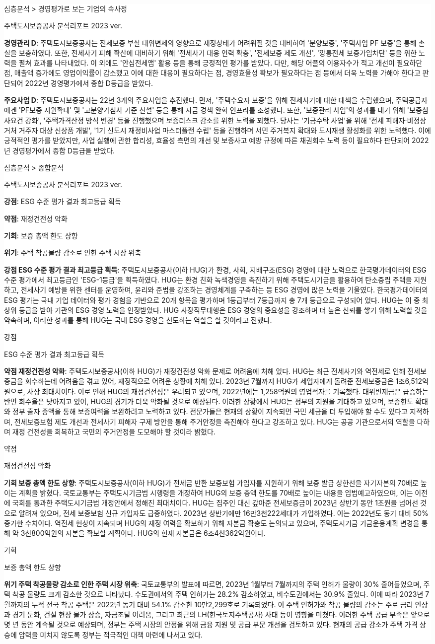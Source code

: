 심층분석 > 경영평가로 보는 기업의 속사정

주택도시보증공사 분석리포트 2023 ver.

**경영관리 D**: 주택도시보증공사는 전세보증 부실 대위변제의 영향으로 재정상태가 어려워질 것을 대비하여 '분양보증', '주택사업 PF 보증'을 통해 손실을 보충하였다. 또한, 전세사기 피해 확산에 대비하기 위해 '전세사기 대응 인력 확충', '전세보증 제도 개선', '깡통전세 보증가입차단' 등을 위한 노력을 펼쳐 효과를 나타내었다. 이 외에도 '안심전세앱' 활용 등을 통해 긍정적인 평가를 받았다. 다만, 해당 어플의 이용자수가 적고 개선이 필요하단 점, 매출액 증가에도 영업이익률이 감소했고 이에 대한 대응이 필요하다는 점, 경영효율성 확보가 필요하다는 점 등에서 더욱 노력을 가해야 한다고 판단되어 2022년 경영평가에서 종합 D등급을 받았다.

**주요사업 D**: 주택도시보증공사는 22년 3개의 주요사업을 추진했다. 먼저, '주택수요자 보증'을 위해 전세사기에 대한 대책을 수립했으며, 주택공급자에겐 'PF보증 지원확대' 및 '고분양가심사 기준 신설' 등을 통해 자금 경색 완화 인프라를 조성했다. 또한, '보증관리 사업'의 성과를 내기 위해 '보증심사요건 강화', '주택가격산정 방식 변경' 등을 진행했으며 보증리스크 감소를 위한 노력을 꾀했다. 당사는 '기금수탁 사업'을 위해  '전세 피해자·비정상 거처 거주자 대상 신상품 개발', '1기 신도시 재정비사업 마스터플랜 수립' 등을 진행하며 서민 주거복지 확대와 도시재생 활성화를 위한 노력했다. 이에 긍적적인 평가를 받았지만, 사업 실횅에 관한 합리성, 효율성 측면의 개선 및 보증사고 예방 규정에 따른 채권회수 노력 등이 필요하다 판단되어 2022년 경영평가에서 종합 D등급을 받았다.

심층분석 > 종합분석

주택도시보증공사 분석리포트 2023 ver.

**강점**: ESG 수준 평가 결과 최고등급 획득

**약점**: 재정건전성 악화

**기회**: 보증 총액 한도 상향

**위기**: 주택 착공물량 감소로 인한 주택 시장 위축

**강점 ESG 수준 평가 결과 최고등급 획득**: 주택도시보증공사(이하 HUG)가 환경, 사회, 지배구조(ESG) 경영에 대한 노력으로 한국평가데이터의 ESG 수준 평가에서 최고등급인 'ESG-1등급'을 획득하였다. HUG는 환경 친화 녹색경영을 촉진하기 위해 주택도시기금을 활용하여 탄소중립 주택을 지원하고, 전세사기 예방을 위한 센터를 운영하며, 윤리와 준법을 강조하는 경영체계를 구축하는 등 ESG 경영에 많은 노력을 기울였다. 한국평가데이터의 ESG 평가는 국내 기업 데이터와 평가 경험을 기반으로 20개 항목을 평가하며 1등급부터 7등급까지 총 7개 등급으로 구성되어 있다. HUG는 이 중 최상위 등급을 받아 기관의 ESG 경영 노력을 인정받았다. HUG 사장직무대행은 ESG 경영의 중요성을 강조하며 더 높은 신뢰를 쌓기 위해 노력할 것을 약속하며, 이러한 성과를 통해 HUG는 국내 ESG 경영을 선도하는 역할을 할 것이라고 전했다.

강점

ESG 수준 평가 결과 최고등급 획득

**약점 재정건전성 악화**: 주택도시보증공사(이하 HUG)가 재정건전성 악화 문제로 어려움에 처해 있다. HUG는 최근 전세사기와 역전세로 인해 전세보증금을 회수하는데 어려움을 겪고 있어, 재정적으로 어려운 상황에 처해 있다. 2023년 7월까지 HUG가 세입자에게 돌려준 전세보증금은 1조6,512억원으로, 사상 최대치이다. 이로 인해 HUG의 재정건전성은 우려되고 있으며, 2022년에는 1,258억원의 영업적자를 기록했다. 대위변제금은 급증하는 반면 회수율은 낮아지고 있어, HUG의 경기가 더욱 악화될 것으로 예상된다. 이러한 상황에서 HUG는 정부의 지원을 기대하고 있으며, 보증한도 확대와 정부 출자 증액을 통해 보증여력을 보완하려고 노력하고 있다. 전문가들은 현재의 상황이 지속되면 국민 세금을 더 투입해야 할 수도 있다고 지적하며, 전세보증보험 제도 개선과 전세사기 피해자 구제 방안을 통해 주거안정을 촉진해야 한다고 강조하고 있다. HUG는 공공 기관으로서의 역할을 다하며 재정 건전성을 회복하고 국민의 주거안정을 도모해야 할 것이라 밝혔다.

약점

재정건전성 악화

**기회 보증 총액 한도 상향**: 주택도시보증공사(이하 HUG)가 전세금 반환 보증보험 가입자를 지원하기 위해 보증 발급 상한선을 자기자본의 70배로 높이는 계획을 밝혔다. 국토교통부는 주택도시기금법 시행령을 개정하여 HUG의 보증 총액 한도를 70배로 높이는 내용을 입법예고하였으며, 이는 이전에 국회를 통과한 주택도시기금법 개정안에서 정해진 최대치이다. HUG는 집주인 대신 갚아준 전세보증금이 2023년 상반기 동안 1조원을 넘어선 것으로 알려져 있으며, 전세 보증보험 신규 가입자도 급증하였다. 2023년 상반기에만 16만3천222세대가 가입하였다. 이는 2022년도 동기 대비 50% 증가한 수치이다. 역전세 현상이 지속되며 HUG의 재정 여력을 확보하기 위해 자본금 확충도 논의되고 있으며, 주택도시기금 기금운용계획 변경을 통해 약 3천800억원의 자본을 확보할 계획이다. HUG의 현재 자본금은 6조4천362억원이다.

기회

보증 총액 한도 상향

**위기 주택 착공물량 감소로 인한 주택 시장 위축**: 국토교통부의 발표에 따르면, 2023년 1월부터 7월까지의 주택 인허가 물량이 30% 줄어들었으며, 주택 착공 물량도 크게 감소한 것으로 나타났다. 수도권에서의 주택 인허가는 28.2% 감소하였고, 비수도권에서는 30.9% 줄었다. 이에 따라 2023년 7월까지의 누적 전국 착공 주택은 2022년 동기 대비 54.1% 감소한 10만2,299호로 기록되었다. 이 주택 인허가와 착공 물량의 감소는 주로 금리 인상과 경기 둔화, 건설 현장 물가 상승, 자금조달 어려움, 그리고 최근의 LH(한국토지주택공사) 사태 등이 영향을 미쳤다. 이러한 주택 공급 부족은 앞으로 몇 년 동안 계속될 것으로 예상되며, 정부는 주택 시장의 안정을 위해 금융 지원 및 공급 부문 개선을 검토하고 있다. 현재의 공급 감소가 주택 가격 상승에 압력을 미치지 않도록 정부는 적극적인 대책 마련에 나서고 있다.
